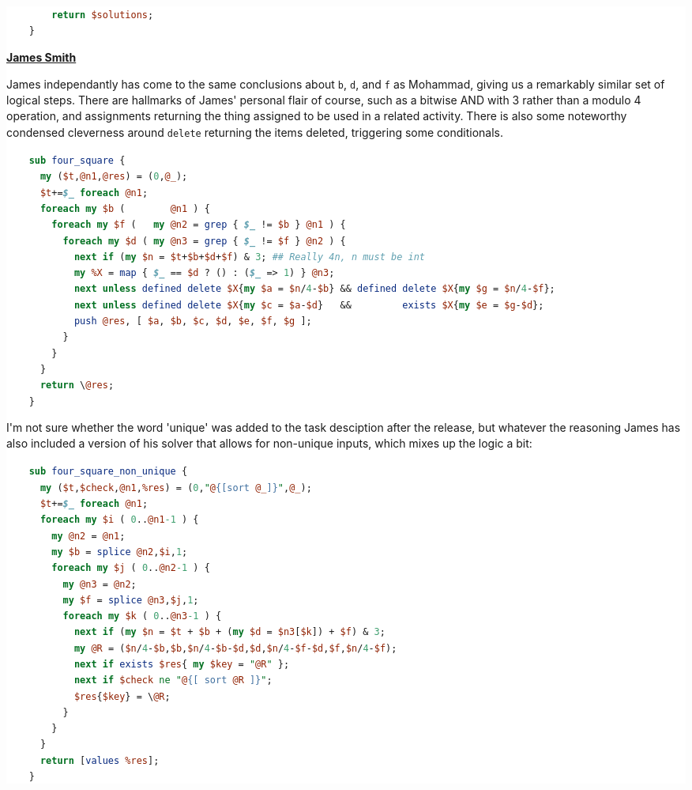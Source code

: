 ```perl
        return $solutions;
    }
```

[**James Smith**](https://github.com/manwar/perlweeklychallenge-club/blob/master/challenge-109/james-smith/perl/ch-2.pl)

James independantly has come to the same conclusions about `b`, `d`, and `f` as Mohammad, giving us a remarkably similar set of logical steps. There are hallmarks of James' personal flair of course, such as a bitwise AND with 3 rather than a modulo 4 operation, and assignments returning the thing assigned to be used in a related activity.
There is also some noteworthy condensed cleverness around `delete` returning the items deleted, triggering some conditionals.

```perl
    sub four_square {
      my ($t,@n1,@res) = (0,@_);
      $t+=$_ foreach @n1;
      foreach my $b (        @n1 ) {
        foreach my $f (   my @n2 = grep { $_ != $b } @n1 ) {
          foreach my $d ( my @n3 = grep { $_ != $f } @n2 ) {
            next if (my $n = $t+$b+$d+$f) & 3; ## Really 4n, n must be int
            my %X = map { $_ == $d ? () : ($_ => 1) } @n3;
            next unless defined delete $X{my $a = $n/4-$b} && defined delete $X{my $g = $n/4-$f};
            next unless defined delete $X{my $c = $a-$d}   &&         exists $X{my $e = $g-$d};
            push @res, [ $a, $b, $c, $d, $e, $f, $g ];
          }
        }
      }
      return \@res;
    }
```

I'm not sure whether the word 'unique' was added to the task desciption after the release, but whatever the reasoning James has also included a version of his solver that allows for non-unique inputs, which mixes up the logic a bit:

```perl
    sub four_square_non_unique {
      my ($t,$check,@n1,%res) = (0,"@{[sort @_]}",@_);
      $t+=$_ foreach @n1;
      foreach my $i ( 0..@n1-1 ) {
        my @n2 = @n1;
        my $b = splice @n2,$i,1;
        foreach my $j ( 0..@n2-1 ) {
          my @n3 = @n2;
          my $f = splice @n3,$j,1;
          foreach my $k ( 0..@n3-1 ) {
            next if (my $n = $t + $b + (my $d = $n3[$k]) + $f) & 3;
            my @R = ($n/4-$b,$b,$n/4-$b-$d,$d,$n/4-$f-$d,$f,$n/4-$f);
            next if exists $res{ my $key = "@R" };
            next if $check ne "@{[ sort @R ]}";
            $res{$key} = \@R;
          }
        }
      }
      return [values %res];
    }
```
